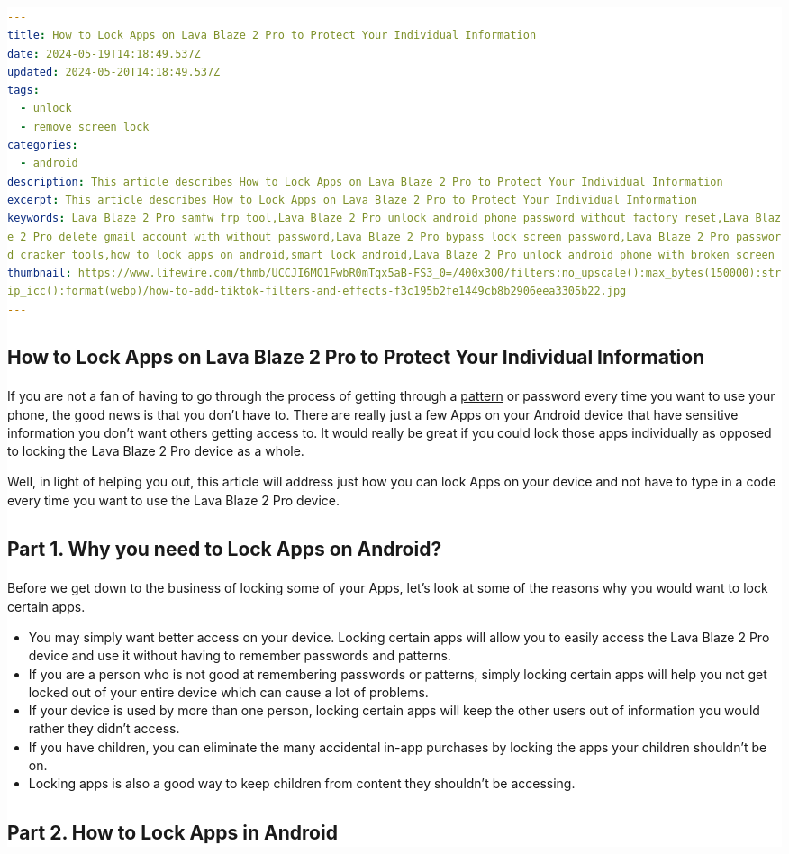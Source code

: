```yaml
---
title: How to Lock Apps on Lava Blaze 2 Pro to Protect Your Individual Information
date: 2024-05-19T14:18:49.537Z
updated: 2024-05-20T14:18:49.537Z
tags: 
  - unlock
  - remove screen lock
categories:
  - android
description: This article describes How to Lock Apps on Lava Blaze 2 Pro to Protect Your Individual Information
excerpt: This article describes How to Lock Apps on Lava Blaze 2 Pro to Protect Your Individual Information
keywords: Lava Blaze 2 Pro samfw frp tool,Lava Blaze 2 Pro unlock android phone password without factory reset,Lava Blaze 2 Pro delete gmail account with without password,Lava Blaze 2 Pro bypass lock screen password,Lava Blaze 2 Pro password cracker tools,how to lock apps on android,smart lock android,Lava Blaze 2 Pro unlock android phone with broken screen
thumbnail: https://www.lifewire.com/thmb/UCCJI6MO1FwbR0mTqx5aB-FS3_0=/400x300/filters:no_upscale():max_bytes(150000):strip_icc():format(webp)/how-to-add-tiktok-filters-and-effects-f3c195b2fe1449cb8b2906eea3305b22.jpg
---
```


## How to Lock Apps on Lava Blaze 2 Pro to Protect Your Individual Information

If you are not a fan of having to go through the process of getting through a [pattern](https://drfone.wondershare.com/unlock/pattern-lock.html) or password every time you want to use your phone, the good news is that you don’t have to. There are really just a few Apps on your Android device that have sensitive information you don’t want others getting access to. It would really be great if you could lock those apps individually as opposed to locking the Lava Blaze 2 Pro device as a whole.

Well, in light of helping you out, this article will address just how you can lock Apps on your device and not have to type in a code every time you want to use the Lava Blaze 2 Pro device.

## Part 1. Why you need to Lock Apps on Android?

Before we get down to the business of locking some of your Apps, let’s look at some of the reasons why you would want to lock certain apps.

- You may simply want better access on your device. Locking certain apps will allow you to easily access the Lava Blaze 2 Pro device and use it without having to remember passwords and patterns.
- If you are a person who is not good at remembering passwords or patterns, simply locking certain apps will help you not get locked out of your entire device which can cause a lot of problems.
- If your device is used by more than one person, locking certain apps will keep the other users out of information you would rather they didn’t access.
- If you have children, you can eliminate the many accidental in-app purchases by locking the apps your children shouldn’t be on.
- Locking apps is also a good way to keep children from content they shouldn’t be accessing.

## Part 2. How to Lock Apps in Android
